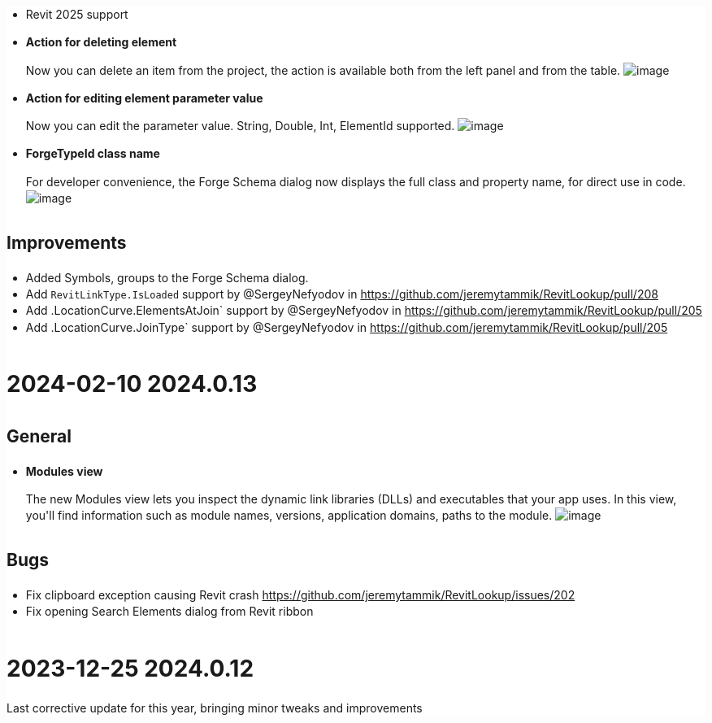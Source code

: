 - Revit 2025 support

- **Action for deleting element**

  Now you can delete an item from the project, the action is available both from the left panel and from the table.
  ![image](https://github.com/jeremytammik/RevitLookup/assets/20504884/e8b4d939-db4f-4a14-847f-5852cb4ebec9)

- **Action for editing element parameter value**

  Now you can edit the parameter value. String, Double, Int, ElementId supported.
  ![image](https://github.com/jeremytammik/RevitLookup/assets/20504884/e6b9dbe2-f5db-4a93-ae58-ccb82cdb3d88)

- **ForgeTypeId class name**

  For developer convenience, the Forge Schema dialog now displays the full class and property name, for direct use in code.
  ![image](https://github.com/jeremytammik/RevitLookup/assets/20504884/780f27dd-2aa2-4cfb-b7c2-ef1970aaaf07)

## Improvements

- Added Symbols, groups to the Forge Schema dialog.
- Add `RevitLinkType.IsLoaded` support by @SergeyNefyodov in https://github.com/jeremytammik/RevitLookup/pull/208
- Add .LocationCurve.ElementsAtJoin` support by @SergeyNefyodov in https://github.com/jeremytammik/RevitLookup/pull/205
- Add .LocationCurve.JoinType` support by @SergeyNefyodov in https://github.com/jeremytammik/RevitLookup/pull/205

# 2024-02-10 **2024.0.13**

## General

- **Modules view**

  The new Modules view lets you inspect the dynamic link libraries (DLLs) and executables that your app uses. In this view, you'll find information such as module names, versions,
  application domains, paths to the module.
  ![image](https://github.com/jeremytammik/RevitLookup/assets/20504884/b9f23a6c-24c8-4ff5-a4d1-59a3a685ac4d)

## Bugs

- Fix clipboard exception causing Revit crash https://github.com/jeremytammik/RevitLookup/issues/202
- Fix opening Search Elements dialog from Revit ribbon

# 2023-12-25 **2024.0.12**

Last corrective update for this year, bringing minor tweaks and improvements
